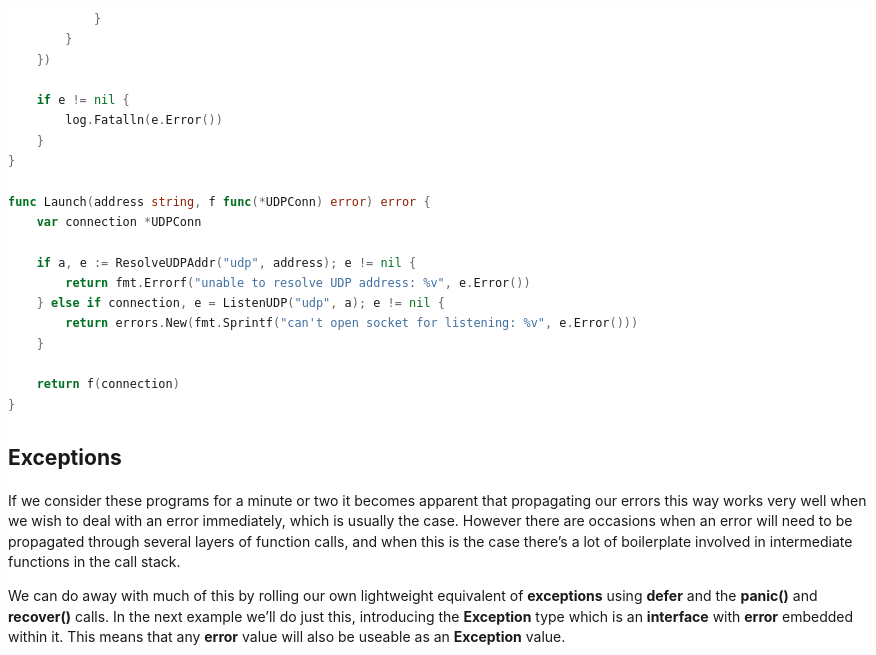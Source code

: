 ```go
            }
        }
    })

    if e != nil {
        log.Fatalln(e.Error())
    }
}

func Launch(address string, f func(*UDPConn) error) error {
    var connection *UDPConn

    if a, e := ResolveUDPAddr("udp", address); e != nil {
        return fmt.Errorf("unable to resolve UDP address: %v", e.Error())
    } else if connection, e = ListenUDP("udp", a); e != nil {
        return errors.New(fmt.Sprintf("can't open socket for listening: %v", e.Error()))
    }

    return f(connection)
}
```

## Exceptions

If we consider these programs for a minute or two it becomes apparent that
propagating our errors this way works very well when we wish to deal with an
error immediately, which is usually the case. However there are occasions when
an error will need to be propagated through several layers of function calls,
and when this is the case there’s a lot of boilerplate involved in intermediate
functions in the call stack.

We can do away with much of this by rolling our own lightweight equivalent of
**exceptions** using **defer** and the **panic()** and **recover()** calls. In
the next example we’ll do just this, introducing the **Exception** type which is
an **interface** with **error** embedded within it. This means that any
**error** value will also be useable as an **Exception** value.


